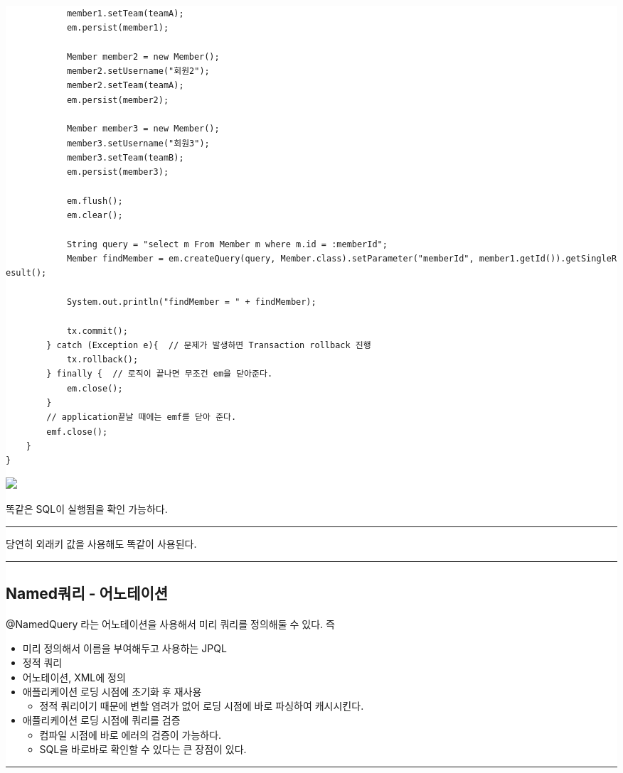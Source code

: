 ```
            member1.setTeam(teamA);
            em.persist(member1);

            Member member2 = new Member();
            member2.setUsername("회원2");
            member2.setTeam(teamA);
            em.persist(member2);

            Member member3 = new Member();
            member3.setUsername("회원3");
            member3.setTeam(teamB);
            em.persist(member3);

            em.flush();
            em.clear();

            String query = "select m From Member m where m.id = :memberId";
            Member findMember = em.createQuery(query, Member.class).setParameter("memberId", member1.getId()).getSingleResult();

            System.out.println("findMember = " + findMember);

            tx.commit();
        } catch (Exception e){  // 문제가 발생하면 Transaction rollback 진행
            tx.rollback();
        } finally {  // 로직이 끝나면 무조건 em을 닫아준다.
            em.close();
        }
        // application끝날 때에는 emf를 닫아 준다.
        emf.close();
    }
}
```

![](https://i.imgur.com/n9cpacB.png)

똑같은 SQL이 실행됨을 확인 가능하다.

---

당연히 외래키 값을 사용해도 똑같이 사용된다.

---

## Named쿼리 - 어노테이션
@NamedQuery 라는 어노테이션을 사용해서 미리 쿼리를 정의해둘 수 있다.
즉
* 미리 정의해서 이름을 부여해두고 사용하는 JPQL
* 정적 쿼리
* 어노테이션, XML에 정의
* 애플리케이션 로딩 시점에 초기화 후 재사용
    * 정적 쿼리이기 때문에 변할 염려가 없어 로딩 시점에 바로 파싱하여 캐시시킨다.
* 애플리케이션 로딩 시점에 쿼리를 검증
    * 컴파일 시점에 바로 에러의 검증이 가능하다.
    * SQL을 바로바로 확인할 수 있다는 큰 장점이 있다.

---